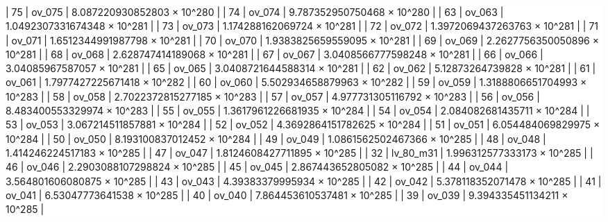| 75 | ov_075 | 8.087220930852803 × 10^280 |
| 74 | ov_074 | 9.787352950750468 × 10^280 |
| 63 | ov_063 | 1.0492307331674348 × 10^281 |
| 73 | ov_073 | 1.174288162069724 × 10^281 |
| 72 | ov_072 | 1.3972069437263763 × 10^281 |
| 71 | ov_071 | 1.6512344991987798 × 10^281 |
| 70 | ov_070 | 1.9383825659559095 × 10^281 |
| 69 | ov_069 | 2.2627756350050896 × 10^281 |
| 68 | ov_068 | 2.628747414189068 × 10^281 |
| 67 | ov_067 | 3.0408566777598248 × 10^281 |
| 66 | ov_066 | 3.04085967587057 × 10^281 |
| 65 | ov_065 | 3.0408721644588314 × 10^281 |
| 62 | ov_062 | 5.12873264739828 × 10^281 |
| 61 | ov_061 | 1.7977427225671418 × 10^282 |
| 60 | ov_060 | 5.502934658879963 × 10^282 |
| 59 | ov_059 | 1.3188806651704993 × 10^283 |
| 58 | ov_058 | 2.7022372815277185 × 10^283 |
| 57 | ov_057 | 4.977731305116792 × 10^283 |
| 56 | ov_056 | 8.483400553329974 × 10^283 |
| 55 | ov_055 | 1.3617961226681935 × 10^284 |
| 54 | ov_054 | 2.084082681435711 × 10^284 |
| 53 | ov_053 | 3.067214511857881 × 10^284 |
| 52 | ov_052 | 4.3692864151782625 × 10^284 |
| 51 | ov_051 | 6.054484069829975 × 10^284 |
| 50 | ov_050 | 8.193100837012452 × 10^284 |
| 49 | ov_049 | 1.0861562502467366 × 10^285 |
| 48 | ov_048 | 1.414246224517183 × 10^285 |
| 47 | ov_047 | 1.8124608427711895 × 10^285 |
| 32 | lv_80_m31 | 1.996312577333173 × 10^285 |
| 46 | ov_046 | 2.2903088107298824 × 10^285 |
| 45 | ov_045 | 2.867443652805082 × 10^285 |
| 44 | ov_044 | 3.564801606080875 × 10^285 |
| 43 | ov_043 | 4.39383379995934 × 10^285 |
| 42 | ov_042 | 5.378118352071478 × 10^285 |
| 41 | ov_041 | 6.53047773641538 × 10^285 |
| 40 | ov_040 | 7.864453610537481 × 10^285 |
| 39 | ov_039 | 9.394335451134211 × 10^285 |